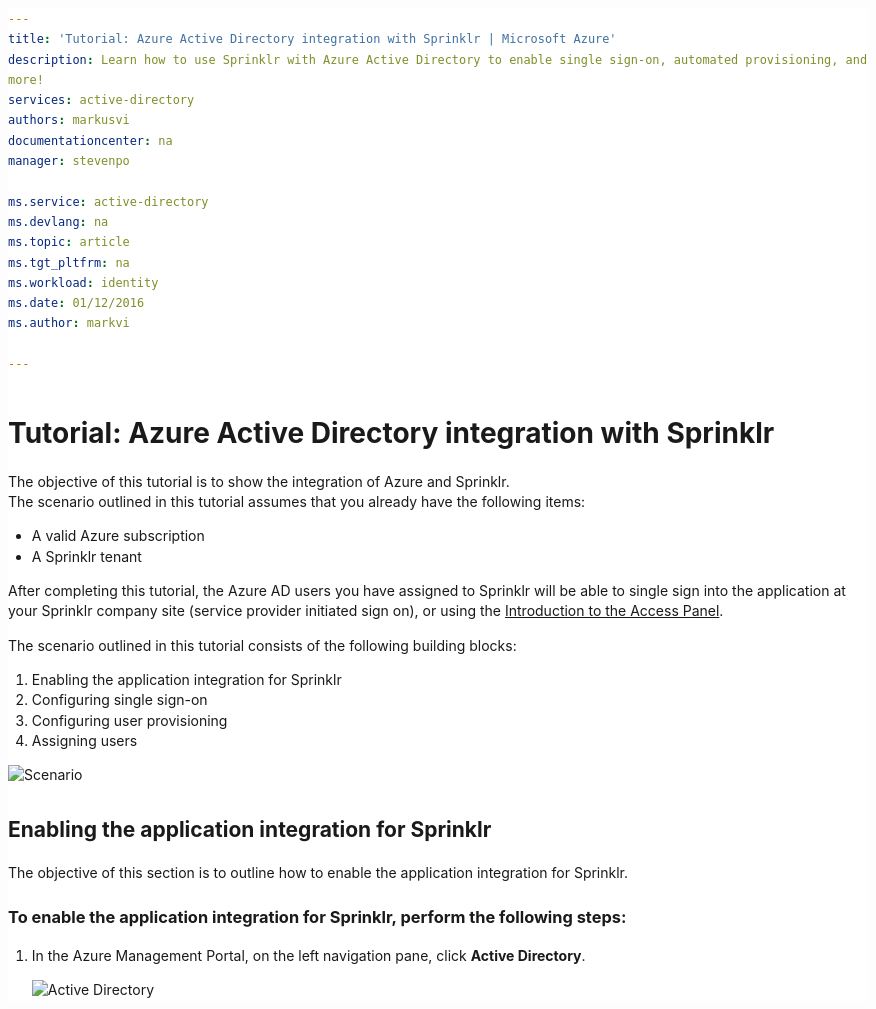 ```yaml
---
title: 'Tutorial: Azure Active Directory integration with Sprinklr | Microsoft Azure'
description: Learn how to use Sprinklr with Azure Active Directory to enable single sign-on, automated provisioning, and more!
services: active-directory
authors: markusvi
documentationcenter: na
manager: stevenpo

ms.service: active-directory
ms.devlang: na
ms.topic: article
ms.tgt_pltfrm: na
ms.workload: identity
ms.date: 01/12/2016
ms.author: markvi

---
```

# Tutorial: Azure Active Directory integration with Sprinklr
The objective of this tutorial is to show the integration of Azure and Sprinklr.  
The scenario outlined in this tutorial assumes that you already have the following items:

* A valid Azure subscription
* A Sprinklr tenant

After completing this tutorial, the Azure AD users you have assigned to Sprinklr will be able to single sign into the application at your Sprinklr company site (service provider initiated sign on), or using the [Introduction to the Access Panel](active-directory-saas-access-panel-introduction.md).

The scenario outlined in this tutorial consists of the following building blocks:

1. Enabling the application integration for Sprinklr
2. Configuring single sign-on
3. Configuring user provisioning
4. Assigning users

![Scenario](./media/active-directory-saas-sprinklr-tutorial/IC782900.png "Scenario")

## Enabling the application integration for Sprinklr
The objective of this section is to outline how to enable the application integration for Sprinklr.

### To enable the application integration for Sprinklr, perform the following steps:
1. In the Azure Management Portal, on the left navigation pane, click **Active Directory**.

   ![Active Directory](./media/active-directory-saas-sprinklr-tutorial/IC700993.png "Active Directory")
